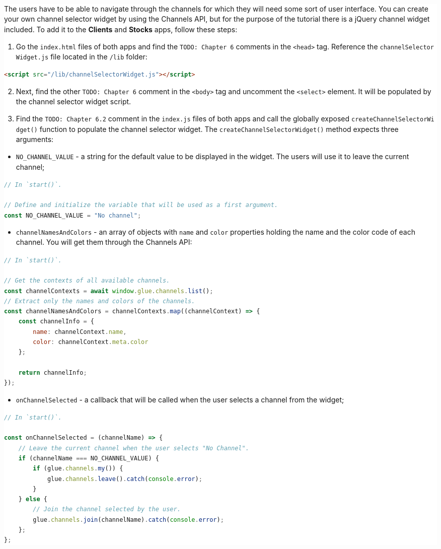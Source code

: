 The users have to be able to navigate through the channels for which they will need some sort of user interface. You can create your own channel selector widget by using the Channels API, but for the purpose of the tutorial there is a jQuery channel widget included. To add it to the **Clients** and **Stocks** apps, follow these steps:

1. Go the `index.html` files of both apps and find the `TODO: Chapter 6` comments in the `<head>` tag. Reference the `channelSelectorWidget.js` file located in the `/lib` folder:

```html
<script src="/lib/channelSelectorWidget.js"></script>
```

2. Next, find the other `TODO: Chapter 6` comment in the `<body>` tag and uncomment the `<select>` element. It will be populated by the channel selector widget script.

3. Find the `TODO: Chapter 6.2` comment in the `index.js` files of both apps and call the globally exposed `createChannelSelectorWidget()` function to populate the channel selector widget. The `createChannelSelectorWidget()` method expects three arguments:

- `NO_CHANNEL_VALUE` - a string for the default value to be displayed in the widget. The users will use it to leave the current channel;

```javascript
// In `start()`.

// Define and initialize the variable that will be used as a first argument.
const NO_CHANNEL_VALUE = "No channel";
```

- `channelNamesAndColors` - an array of objects with `name` and `color` properties holding the name and the color code of each channel. You will get them through the Channels API:

```javascript
// In `start()`.

// Get the contexts of all available channels.
const channelContexts = await window.glue.channels.list();
// Extract only the names and colors of the channels.
const channelNamesAndColors = channelContexts.map((channelContext) => {
    const channelInfo = {
        name: channelContext.name,
        color: channelContext.meta.color
    };

    return channelInfo;
});
```

- `onChannelSelected` - a callback that will be called when the user selects a channel from the widget;

```javascript
// In `start()`.

const onChannelSelected = (channelName) => {
    // Leave the current channel when the user selects "No Channel".
    if (channelName === NO_CHANNEL_VALUE) {
        if (glue.channels.my()) {
            glue.channels.leave().catch(console.error);
        }
    } else {
        // Join the channel selected by the user.
        glue.channels.join(channelName).catch(console.error);
    };
};
```
